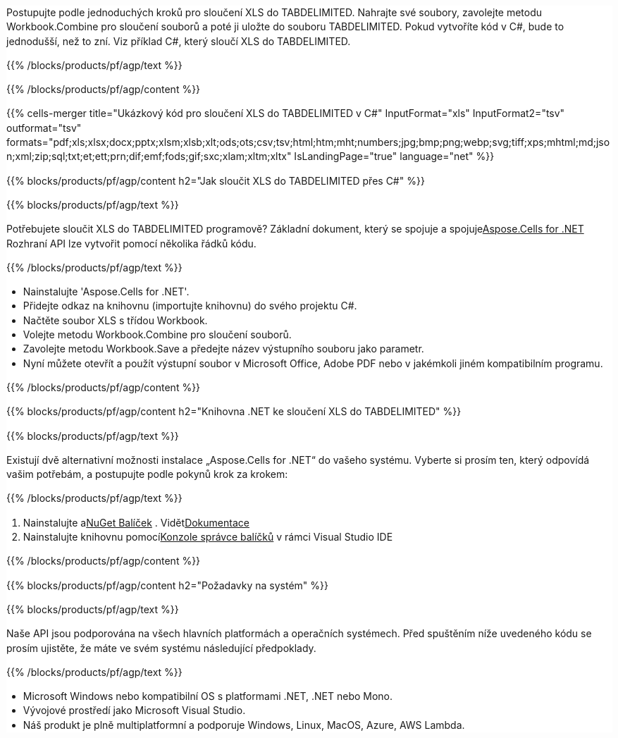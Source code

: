 Postupujte podle jednoduchých kroků pro sloučení XLS do TABDELIMITED. Nahrajte své soubory, zavolejte metodu Workbook.Combine pro sloučení souborů a poté ji uložte do souboru TABDELIMITED. Pokud vytvoříte kód v C#, bude to jednodušší, než to zní. Viz příklad C#, který sloučí XLS do TABDELIMITED.

{{% /blocks/products/pf/agp/text %}}

{{% /blocks/products/pf/agp/content %}}

{{% cells-merger title="Ukázkový kód pro sloučení XLS do TABDELIMITED v C#" InputFormat="xls" InputFormat2="tsv" outformat="tsv" formats="pdf;xls;xlsx;docx;pptx;xlsm;xlsb;xlt;ods;ots;csv;tsv;html;htm;mht;numbers;jpg;bmp;png;webp;svg;tiff;xps;mhtml;md;json;xml;zip;sql;txt;et;ett;prn;dif;emf;fods;gif;sxc;xlam;xltm;xltx" IsLandingPage="true" language="net" %}}

{{% blocks/products/pf/agp/content h2="Jak sloučit XLS do TABDELIMITED přes C#" %}}

{{% blocks/products/pf/agp/text %}}

 Potřebujete sloučit XLS do TABDELIMITED programově? Základní dokument, který se spojuje a spojuje[Aspose.Cells for .NET](https://products.aspose.com/cells/net) Rozhraní API lze vytvořit pomocí několika řádků kódu.

{{% /blocks/products/pf/agp/text %}}

+ Nainstalujte 'Aspose.Cells for .NET'.
+ Přidejte odkaz na knihovnu (importujte knihovnu) do svého projektu C#.
+ Načtěte soubor XLS s třídou Workbook.
+ Volejte metodu Workbook.Combine pro sloučení souborů.
+ Zavolejte metodu Workbook.Save a předejte název výstupního souboru jako parametr.
+ Nyní můžete otevřít a použít výstupní soubor v Microsoft Office, Adobe PDF nebo v jakémkoli jiném kompatibilním programu.

{{% /blocks/products/pf/agp/content %}}

{{% blocks/products/pf/agp/content h2="Knihovna .NET ke sloučení XLS do TABDELIMITED" %}}

{{% blocks/products/pf/agp/text %}}

Existují dvě alternativní možnosti instalace „Aspose.Cells for .NET“ do vašeho systému. Vyberte si prosím ten, který odpovídá vašim potřebám, a postupujte podle pokynů krok za krokem:

{{% /blocks/products/pf/agp/text %}}

1.  Nainstalujte a[NuGet Balíček](https://www.nuget.org/packages/Aspose.Cells/) . Vidět[Dokumentace](https://docs.aspose.com/cells/net/installation/#install-asposecells-for-net-through-nuget)
1.  Nainstalujte knihovnu pomocí[Konzole správce balíčků](https://docs.aspose.com/cells/net/installation/#install-asposecells-using-the-package-manager-console) v rámci Visual Studio IDE


{{% /blocks/products/pf/agp/content %}}

 
{{% blocks/products/pf/agp/content h2="Požadavky na systém" %}}

{{% blocks/products/pf/agp/text %}}

Naše API jsou podporována na všech hlavních platformách a operačních systémech. Před spuštěním níže uvedeného kódu se prosím ujistěte, že máte ve svém systému následující předpoklady.

{{% /blocks/products/pf/agp/text %}}

-  Microsoft Windows nebo kompatibilní OS s platformami .NET, .NET nebo Mono.
-  Vývojové prostředí jako Microsoft Visual Studio.
-  Náš produkt je plně multiplatformní a podporuje Windows, Linux, MacOS, Azure, AWS Lambda.
